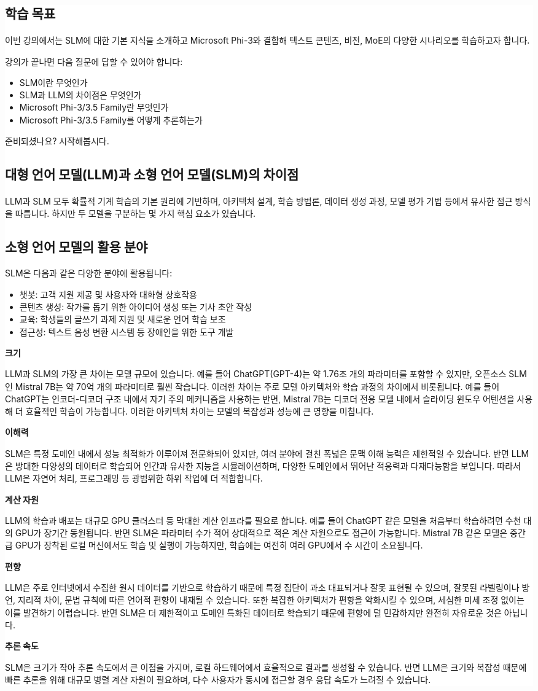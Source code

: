 ## 학습 목표  

이번 강의에서는 SLM에 대한 기본 지식을 소개하고 Microsoft Phi-3와 결합해 텍스트 콘텐츠, 비전, MoE의 다양한 시나리오를 학습하고자 합니다.

강의가 끝나면 다음 질문에 답할 수 있어야 합니다:

- SLM이란 무엇인가  
- SLM과 LLM의 차이점은 무엇인가  
- Microsoft Phi-3/3.5 Family란 무엇인가  
- Microsoft Phi-3/3.5 Family를 어떻게 추론하는가  

준비되셨나요? 시작해봅시다.

## 대형 언어 모델(LLM)과 소형 언어 모델(SLM)의 차이점  

LLM과 SLM 모두 확률적 기계 학습의 기본 원리에 기반하며, 아키텍처 설계, 학습 방법론, 데이터 생성 과정, 모델 평가 기법 등에서 유사한 접근 방식을 따릅니다. 하지만 두 모델을 구분하는 몇 가지 핵심 요소가 있습니다.

## 소형 언어 모델의 활용 분야  

SLM은 다음과 같은 다양한 분야에 활용됩니다:

- 챗봇: 고객 지원 제공 및 사용자와 대화형 상호작용  
- 콘텐츠 생성: 작가를 돕기 위한 아이디어 생성 또는 기사 초안 작성  
- 교육: 학생들의 글쓰기 과제 지원 및 새로운 언어 학습 보조  
- 접근성: 텍스트 음성 변환 시스템 등 장애인을 위한 도구 개발  

**크기**  

LLM과 SLM의 가장 큰 차이는 모델 규모에 있습니다. 예를 들어 ChatGPT(GPT-4)는 약 1.76조 개의 파라미터를 포함할 수 있지만, 오픈소스 SLM인 Mistral 7B는 약 70억 개의 파라미터로 훨씬 작습니다. 이러한 차이는 주로 모델 아키텍처와 학습 과정의 차이에서 비롯됩니다. 예를 들어 ChatGPT는 인코더-디코더 구조 내에서 자기 주의 메커니즘을 사용하는 반면, Mistral 7B는 디코더 전용 모델 내에서 슬라이딩 윈도우 어텐션을 사용해 더 효율적인 학습이 가능합니다. 이러한 아키텍처 차이는 모델의 복잡성과 성능에 큰 영향을 미칩니다.

**이해력**  

SLM은 특정 도메인 내에서 성능 최적화가 이루어져 전문화되어 있지만, 여러 분야에 걸친 폭넓은 문맥 이해 능력은 제한적일 수 있습니다. 반면 LLM은 방대한 다양성의 데이터로 학습되어 인간과 유사한 지능을 시뮬레이션하며, 다양한 도메인에서 뛰어난 적응력과 다재다능함을 보입니다. 따라서 LLM은 자연어 처리, 프로그래밍 등 광범위한 하위 작업에 더 적합합니다.

**계산 자원**  

LLM의 학습과 배포는 대규모 GPU 클러스터 등 막대한 계산 인프라를 필요로 합니다. 예를 들어 ChatGPT 같은 모델을 처음부터 학습하려면 수천 대의 GPU가 장기간 동원됩니다. 반면 SLM은 파라미터 수가 적어 상대적으로 적은 계산 자원으로도 접근이 가능합니다. Mistral 7B 같은 모델은 중간급 GPU가 장착된 로컬 머신에서도 학습 및 실행이 가능하지만, 학습에는 여전히 여러 GPU에서 수 시간이 소요됩니다.

**편향**  

LLM은 주로 인터넷에서 수집한 원시 데이터를 기반으로 학습하기 때문에 특정 집단이 과소 대표되거나 잘못 표현될 수 있으며, 잘못된 라벨링이나 방언, 지리적 차이, 문법 규칙에 따른 언어적 편향이 내재될 수 있습니다. 또한 복잡한 아키텍처가 편향을 악화시킬 수 있으며, 세심한 미세 조정 없이는 이를 발견하기 어렵습니다. 반면 SLM은 더 제한적이고 도메인 특화된 데이터로 학습되기 때문에 편향에 덜 민감하지만 완전히 자유로운 것은 아닙니다.

**추론 속도**  

SLM은 크기가 작아 추론 속도에서 큰 이점을 가지며, 로컬 하드웨어에서 효율적으로 결과를 생성할 수 있습니다. 반면 LLM은 크기와 복잡성 때문에 빠른 추론을 위해 대규모 병렬 계산 자원이 필요하며, 다수 사용자가 동시에 접근할 경우 응답 속도가 느려질 수 있습니다.
